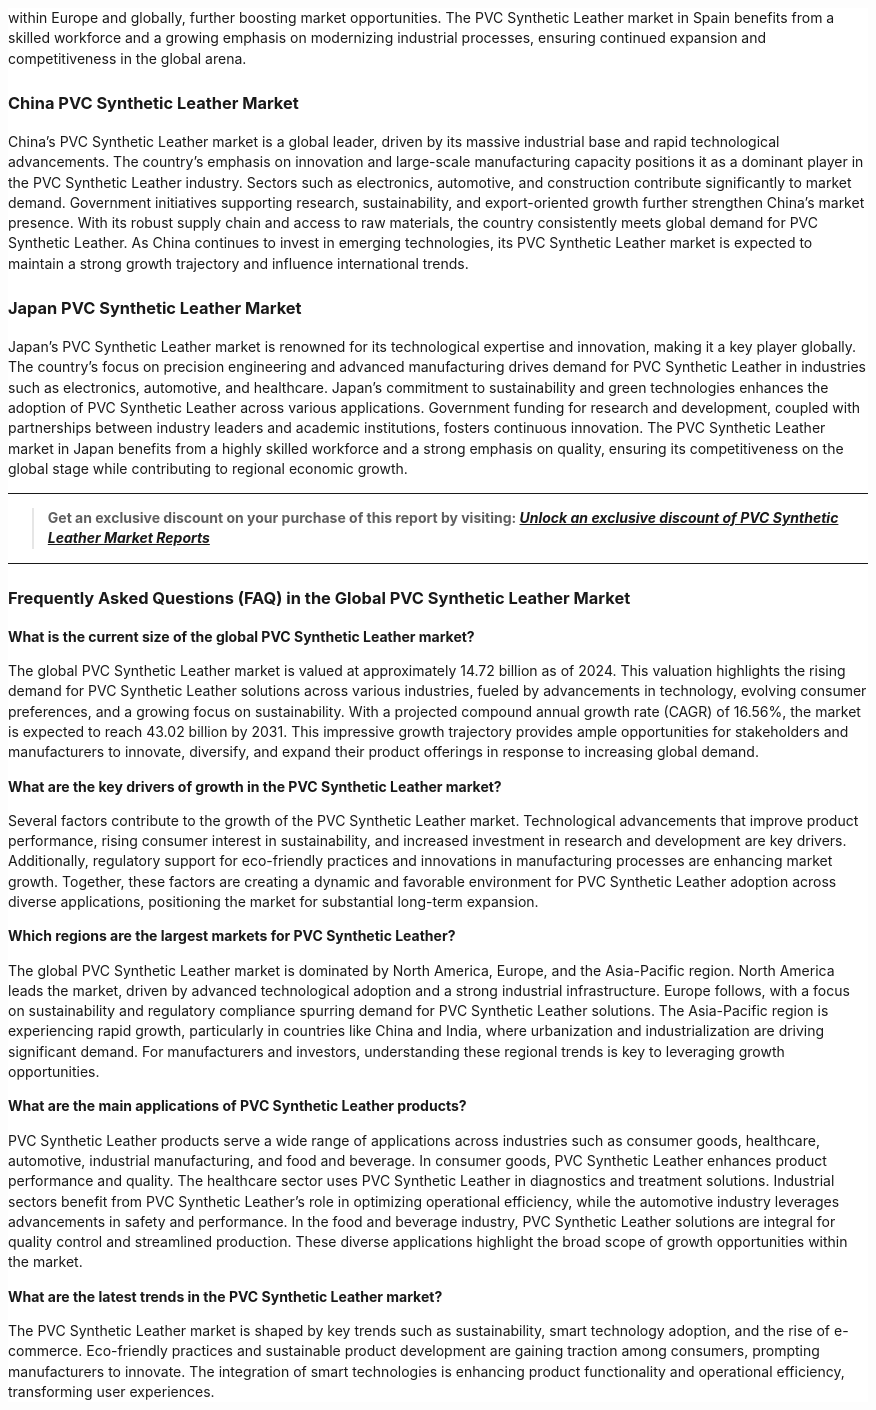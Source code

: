 within Europe and globally, further boosting market opportunities. The PVC Synthetic Leather market in Spain benefits from a skilled workforce and a growing emphasis on modernizing industrial processes, ensuring continued expansion and competitiveness in the global arena.</p><h3>China PVC Synthetic Leather Market</h3><p>China&rsquo;s PVC Synthetic Leather market is a global leader, driven by its massive industrial base and rapid technological advancements. The country&rsquo;s emphasis on innovation and large-scale manufacturing capacity positions it as a dominant player in the PVC Synthetic Leather industry. Sectors such as electronics, automotive, and construction contribute significantly to market demand. Government initiatives supporting research, sustainability, and export-oriented growth further strengthen China&rsquo;s market presence. With its robust supply chain and access to raw materials, the country consistently meets global demand for PVC Synthetic Leather. As China continues to invest in emerging technologies, its PVC Synthetic Leather market is expected to maintain a strong growth trajectory and influence international trends.</p><h3>Japan PVC Synthetic Leather Market</h3><p>Japan&rsquo;s PVC Synthetic Leather market is renowned for its technological expertise and innovation, making it a key player globally. The country&rsquo;s focus on precision engineering and advanced manufacturing drives demand for PVC Synthetic Leather in industries such as electronics, automotive, and healthcare. Japan&rsquo;s commitment to sustainability and green technologies enhances the adoption of PVC Synthetic Leather across various applications. Government funding for research and development, coupled with partnerships between industry leaders and academic institutions, fosters continuous innovation. The PVC Synthetic Leather market in Japan benefits from a highly skilled workforce and a strong emphasis on quality, ensuring its competitiveness on the global stage while contributing to regional economic growth.</p><hr /><blockquote><p><strong>Get an exclusive discount on your purchase of this report by visiting: <em><a href="://marketresearchpulse.com/ask-for-discount/16123?utm_source=Github&amp;utm_medium=0112">Unlock an exclusive discount of PVC Synthetic Leather Market Reports</a></em>&nbsp;</strong></p></blockquote><hr /><h3>Frequently Asked Questions (FAQ) in the Global PVC Synthetic Leather Market</h3><p><strong>What is the current size of the global PVC Synthetic Leather market?</strong></p><p>The global PVC Synthetic Leather market is valued at approximately 14.72 billion as of 2024. This valuation highlights the rising demand for PVC Synthetic Leather solutions across various industries, fueled by advancements in technology, evolving consumer preferences, and a growing focus on sustainability. With a projected compound annual growth rate (CAGR) of 16.56%, the market is expected to reach 43.02 billion by 2031. This impressive growth trajectory provides ample opportunities for stakeholders and manufacturers to innovate, diversify, and expand their product offerings in response to increasing global demand.</p><p><strong>What are the key drivers of growth in the PVC Synthetic Leather market?</strong></p><p>Several factors contribute to the growth of the PVC Synthetic Leather market. Technological advancements that improve product performance, rising consumer interest in sustainability, and increased investment in research and development are key drivers. Additionally, regulatory support for eco-friendly practices and innovations in manufacturing processes are enhancing market growth. Together, these factors are creating a dynamic and favorable environment for PVC Synthetic Leather adoption across diverse applications, positioning the market for substantial long-term expansion.</p><p><strong>Which regions are the largest markets for PVC Synthetic Leather?</strong></p><p>The global PVC Synthetic Leather market is dominated by North America, Europe, and the Asia-Pacific region. North America leads the market, driven by advanced technological adoption and a strong industrial infrastructure. Europe follows, with a focus on sustainability and regulatory compliance spurring demand for PVC Synthetic Leather solutions. The Asia-Pacific region is experiencing rapid growth, particularly in countries like China and India, where urbanization and industrialization are driving significant demand. For manufacturers and investors, understanding these regional trends is key to leveraging growth opportunities.</p><p><strong>What are the main applications of PVC Synthetic Leather products?</strong></p><p>PVC Synthetic Leather products serve a wide range of applications across industries such as consumer goods, healthcare, automotive, industrial manufacturing, and food and beverage. In consumer goods, PVC Synthetic Leather enhances product performance and quality. The healthcare sector uses PVC Synthetic Leather in diagnostics and treatment solutions. Industrial sectors benefit from PVC Synthetic Leather&rsquo;s role in optimizing operational efficiency, while the automotive industry leverages advancements in safety and performance. In the food and beverage industry, PVC Synthetic Leather solutions are integral for quality control and streamlined production. These diverse applications highlight the broad scope of growth opportunities within the market.</p><p><strong>What are the latest trends in the PVC Synthetic Leather market?</strong></p><p>The PVC Synthetic Leather market is shaped by key trends such as sustainability, smart technology adoption, and the rise of e-commerce. Eco-friendly practices and sustainable product development are gaining traction among consumers, prompting manufacturers to innovate. The integration of smart technologies is enhancing product functionality and operational efficiency, transforming user experiences.